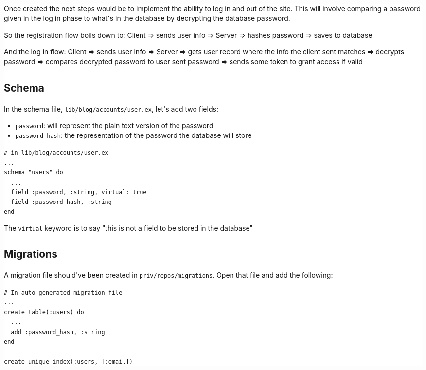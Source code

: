 Once created the next steps would be to implement the ability to log in and out of the site. This will involve comparing a password given in the log in phase to what's in the database by decrypting the database password.

So the registration flow boils down to:
Client
=> sends user info
=> Server
=> hashes password
=> saves to database

And the log in flow:
Client
=> sends user info
=> Server
=> gets user record where the info the client sent matches
=> decrypts password
=> compares decrypted password to user sent password
=> sends some token to grant access if valid


## Schema
In the schema file, `lib/blog/accounts/user.ex`, let's add two fields:
- `password`: will represent the plain text version of the password
- `password_hash`: the representation of the password the database will store

```
# in lib/blog/accounts/user.ex
...
schema "users" do
  ...
  field :password, :string, virtual: true
  field :password_hash, :string
end
```

The `virtual` keyword is to say "this is not a field to be stored in the database"


## Migrations
A migration file should've been created in `priv/repos/migrations`. Open that file and add the following:

```
# In auto-generated migration file
...
create table(:users) do
  ...
  add :password_hash, :string
end

create unique_index(:users, [:email])
```
